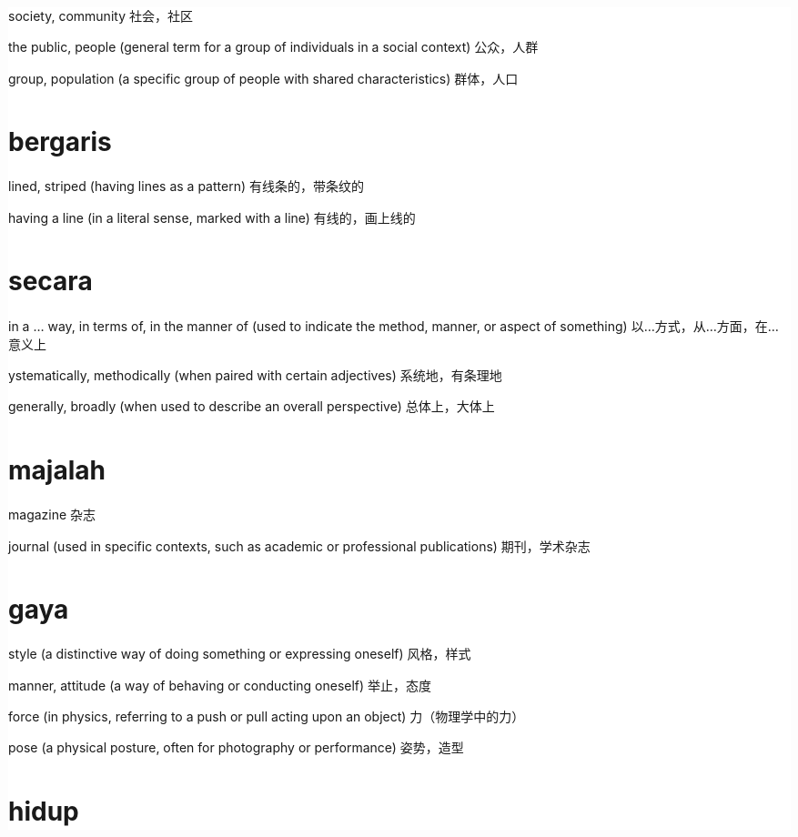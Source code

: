 society, community
社会，社区

the public, people (general term for a group of individuals in a social context)
公众，人群

group, population (a specific group of people with shared characteristics)
群体，人口

# bergaris

lined, striped (having lines as a pattern)
有线条的，带条纹的

having a line (in a literal sense, marked with a line)
有线的，画上线的

# secara

in a … way, in terms of, in the manner of (used to indicate the method, manner, or aspect of something)
以…方式，从…方面，在…意义上

ystematically, methodically (when paired with certain adjectives)
系统地，有条理地

generally, broadly (when used to describe an overall perspective)
总体上，大体上

# majalah

magazine
杂志

journal (used in specific contexts, such as academic or professional publications)
期刊，学术杂志

# gaya

style (a distinctive way of doing something or expressing oneself)
风格，样式

manner, attitude (a way of behaving or conducting oneself)
举止，态度

force (in physics, referring to a push or pull acting upon an object)
力（物理学中的力）

pose (a physical posture, often for photography or performance)
姿势，造型

# hidup
